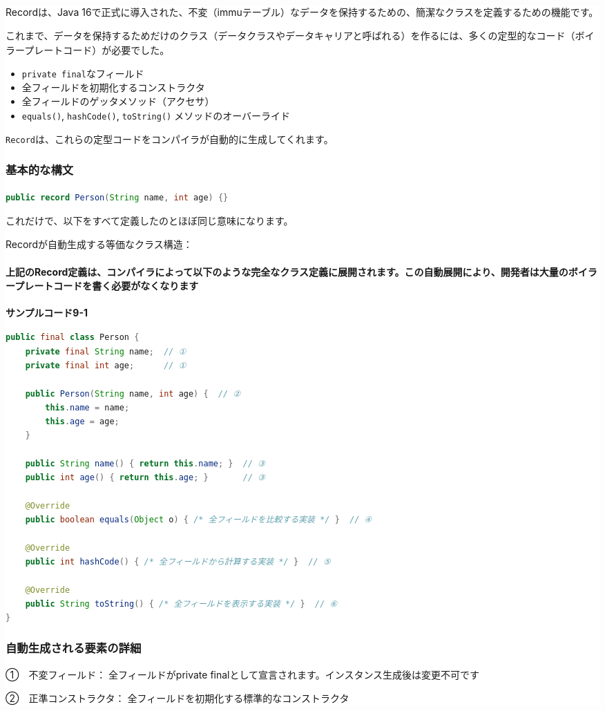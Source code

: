 Recordは、Java 16で正式に導入された、不変（immuテーブル）なデータを保持するための、簡潔なクラスを定義するための機能です。

これまで、データを保持するためだけのクラス（データクラスやデータキャリアと呼ばれる）を作るには、多くの定型的なコード（ボイラープレートコード）が必要でした。

-   `private final`なフィールド
-   全フィールドを初期化するコンストラクタ
-   全フィールドのゲッタメソッド（アクセサ）
-   `equals()`, `hashCode()`, `toString()` メソッドのオーバーライド

`Record`は、これらの定型コードをコンパイラが自動的に生成してくれます。

### 基本的な構文

```java
public record Person(String name, int age) {}
```

これだけで、以下をすべて定義したのとほぼ同じ意味になります。

Recordが自動生成する等価なクラス構造：

#### 上記のRecord定義は、コンパイラによって以下のような完全なクラス定義に展開されます。この自動展開により、開発者は大量のボイラープレートコードを書く必要がなくなります

<span class="listing-number">**サンプルコード9-1**</span>

```java
public final class Person {
    private final String name;  // ①
    private final int age;      // ①

    public Person(String name, int age) {  // ②
        this.name = name;
        this.age = age;
    }

    public String name() { return this.name; }  // ③
    public int age() { return this.age; }       // ③

    @Override
    public boolean equals(Object o) { /* 全フィールドを比較する実装 */ }  // ④

    @Override
    public int hashCode() { /* 全フィールドから計算する実装 */ }  // ⑤

    @Override
    public String toString() { /* 全フィールドを表示する実装 */ }  // ⑥
}
```

### 自動生成される要素の詳細

①　不変フィールド： 全フィールドがprivate finalとして宣言されます。インスタンス生成後は変更不可です

②　正準コンストラクタ： 全フィールドを初期化する標準的なコンストラクタ
